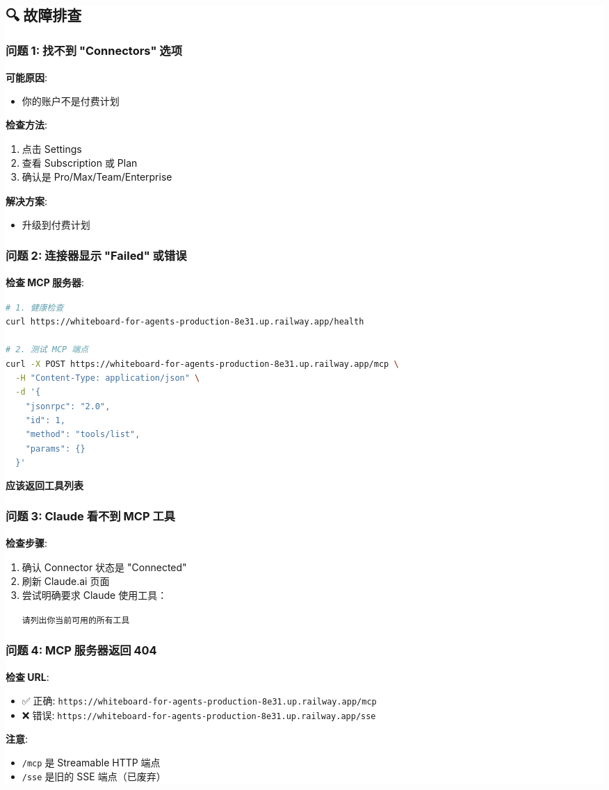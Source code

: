 ## 🔍 故障排查

### 问题 1: 找不到 "Connectors" 选项

**可能原因**:
- 你的账户不是付费计划

**检查方法**:
1. 点击 Settings
2. 查看 Subscription 或 Plan
3. 确认是 Pro/Max/Team/Enterprise

**解决方案**:
- 升级到付费计划

### 问题 2: 连接器显示 "Failed" 或错误

**检查 MCP 服务器**:
```bash
# 1. 健康检查
curl https://whiteboard-for-agents-production-8e31.up.railway.app/health

# 2. 测试 MCP 端点
curl -X POST https://whiteboard-for-agents-production-8e31.up.railway.app/mcp \
  -H "Content-Type: application/json" \
  -d '{
    "jsonrpc": "2.0",
    "id": 1,
    "method": "tools/list",
    "params": {}
  }'
```

**应该返回工具列表**

### 问题 3: Claude 看不到 MCP 工具

**检查步骤**:
1. 确认 Connector 状态是 "Connected"
2. 刷新 Claude.ai 页面
3. 尝试明确要求 Claude 使用工具：
   ```
   请列出你当前可用的所有工具
   ```

### 问题 4: MCP 服务器返回 404

**检查 URL**:
- ✅ 正确: `https://whiteboard-for-agents-production-8e31.up.railway.app/mcp`
- ❌ 错误: `https://whiteboard-for-agents-production-8e31.up.railway.app/sse`

**注意**:
- `/mcp` 是 Streamable HTTP 端点
- `/sse` 是旧的 SSE 端点（已废弃）
